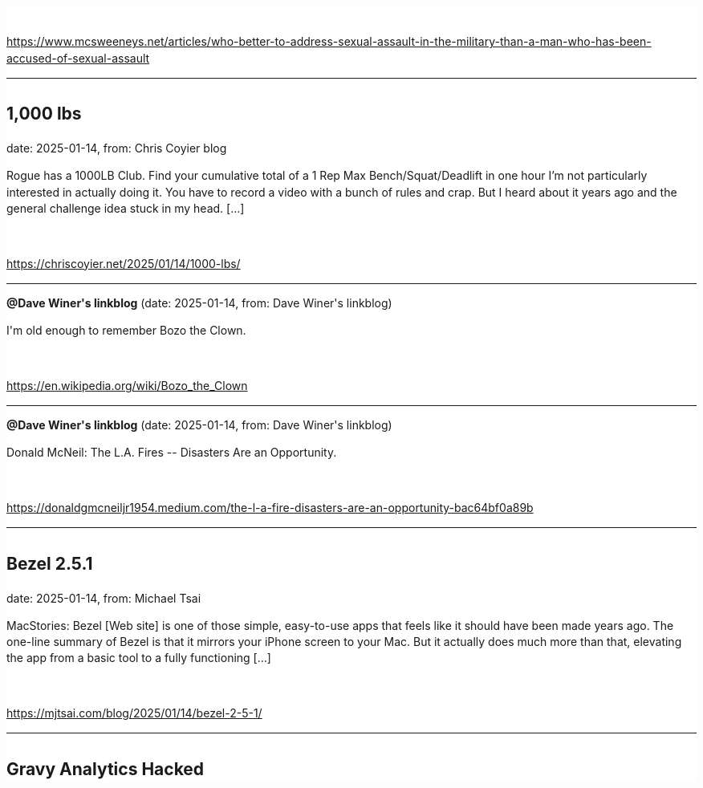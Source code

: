 <br> 

<https://www.mcsweeneys.net/articles/who-better-to-address-sexual-assault-in-the-military-than-a-man-who-has-been-accused-of-sexual-assault>

---

## 1,000 lbs

date: 2025-01-14, from: Chris Coyier blog

Rogue has a 1000LB Club. Find your cumulative total of a 1 Rep Max Bench/Squat/Deadlift in one hour I&#8217;m not particularly interested in actually doing it. You have to record a video with a bunch of rules and crap. But I heard about it years ago and the general challenge idea stuck in my head. [&#8230;] 

<br> 

<https://chriscoyier.net/2025/01/14/1000-lbs/>

---

**@Dave Winer's linkblog** (date: 2025-01-14, from: Dave Winer's linkblog)

I&#39;m old enough to remember Bozo the Clown. 

<br> 

<https://en.wikipedia.org/wiki/Bozo_the_Clown>

---

**@Dave Winer's linkblog** (date: 2025-01-14, from: Dave Winer's linkblog)

Donald McNeil: The L.A. Fires -- Disasters Are an Opportunity. 

<br> 

<https://donaldgmcneiljr1954.medium.com/the-l-a-fire-disasters-are-an-opportunity-bac64bf0a89b>

---

## Bezel 2.5.1

date: 2025-01-14, from: Michael Tsai

MacStories: Bezel [Web site] is one of those simple, easy-to-use apps that feels like it should have been made years ago. The one-line summary of Bezel is that it mirrors your iPhone screen to your Mac. But it actually does much more than that, elevating the app from a basic tool to a fully functioning [&#8230;] 

<br> 

<https://mjtsai.com/blog/2025/01/14/bezel-2-5-1/>

---

## Gravy Analytics Hacked
